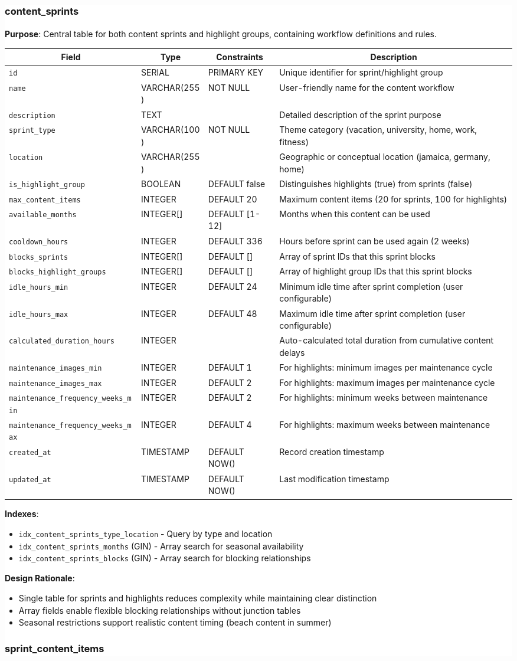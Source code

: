 ### content_sprints

**Purpose**: Central table for both content sprints and highlight groups, containing workflow definitions and rules.

| Field | Type | Constraints | Description |
|-------|------|-------------|-------------|
| `id` | SERIAL | PRIMARY KEY | Unique identifier for sprint/highlight group |
| `name` | VARCHAR(255) | NOT NULL | User-friendly name for the content workflow |
| `description` | TEXT | | Detailed description of the sprint purpose |
| `sprint_type` | VARCHAR(100) | NOT NULL | Theme category (vacation, university, home, work, fitness) |
| `location` | VARCHAR(255) | | Geographic or conceptual location (jamaica, germany, home) |
| `is_highlight_group` | BOOLEAN | DEFAULT false | Distinguishes highlights (true) from sprints (false) |
| `max_content_items` | INTEGER | DEFAULT 20 | Maximum content items (20 for sprints, 100 for highlights) |
| `available_months` | INTEGER[] | DEFAULT [1-12] | Months when this content can be used |
| `cooldown_hours` | INTEGER | DEFAULT 336 | Hours before sprint can be used again (2 weeks) |
| `blocks_sprints` | INTEGER[] | DEFAULT [] | Array of sprint IDs that this sprint blocks |
| `blocks_highlight_groups` | INTEGER[] | DEFAULT [] | Array of highlight group IDs that this sprint blocks |
| `idle_hours_min` | INTEGER | DEFAULT 24 | Minimum idle time after sprint completion (user configurable) |
| `idle_hours_max` | INTEGER | DEFAULT 48 | Maximum idle time after sprint completion (user configurable) |
| `calculated_duration_hours` | INTEGER | | Auto-calculated total duration from cumulative content delays |
| `maintenance_images_min` | INTEGER | DEFAULT 1 | For highlights: minimum images per maintenance cycle |
| `maintenance_images_max` | INTEGER | DEFAULT 2 | For highlights: maximum images per maintenance cycle |
| `maintenance_frequency_weeks_min` | INTEGER | DEFAULT 2 | For highlights: minimum weeks between maintenance |
| `maintenance_frequency_weeks_max` | INTEGER | DEFAULT 4 | For highlights: maximum weeks between maintenance |
| `created_at` | TIMESTAMP | DEFAULT NOW() | Record creation timestamp |
| `updated_at` | TIMESTAMP | DEFAULT NOW() | Last modification timestamp |

**Indexes**:
- `idx_content_sprints_type_location` - Query by type and location
- `idx_content_sprints_months` (GIN) - Array search for seasonal availability
- `idx_content_sprints_blocks` (GIN) - Array search for blocking relationships

**Design Rationale**: 
- Single table for sprints and highlights reduces complexity while maintaining clear distinction
- Array fields enable flexible blocking relationships without junction tables
- Seasonal restrictions support realistic content timing (beach content in summer)

### sprint_content_items

